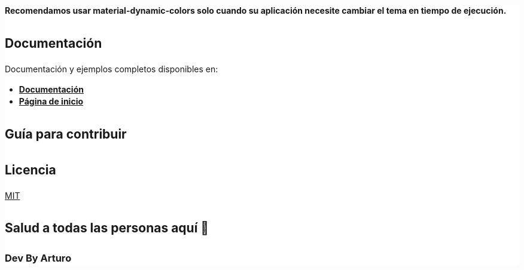 **Recomendamos usar material-dynamic-colors solo cuando su aplicación necesite cambiar el tema en tiempo de ejecución.**

## Documentación  

Documentación y ejemplos completos disponibles en:
  
- **[Documentación](docs/INDEX.md)**  
- **[Página de inicio](https://www.beercss.com)**  

## Guía para contribuir  

## Licencia  

[MIT](https://opensource.org/licenses/MIT)

## Salud a todas las personas aquí 🍻 

### Dev By Arturo 
